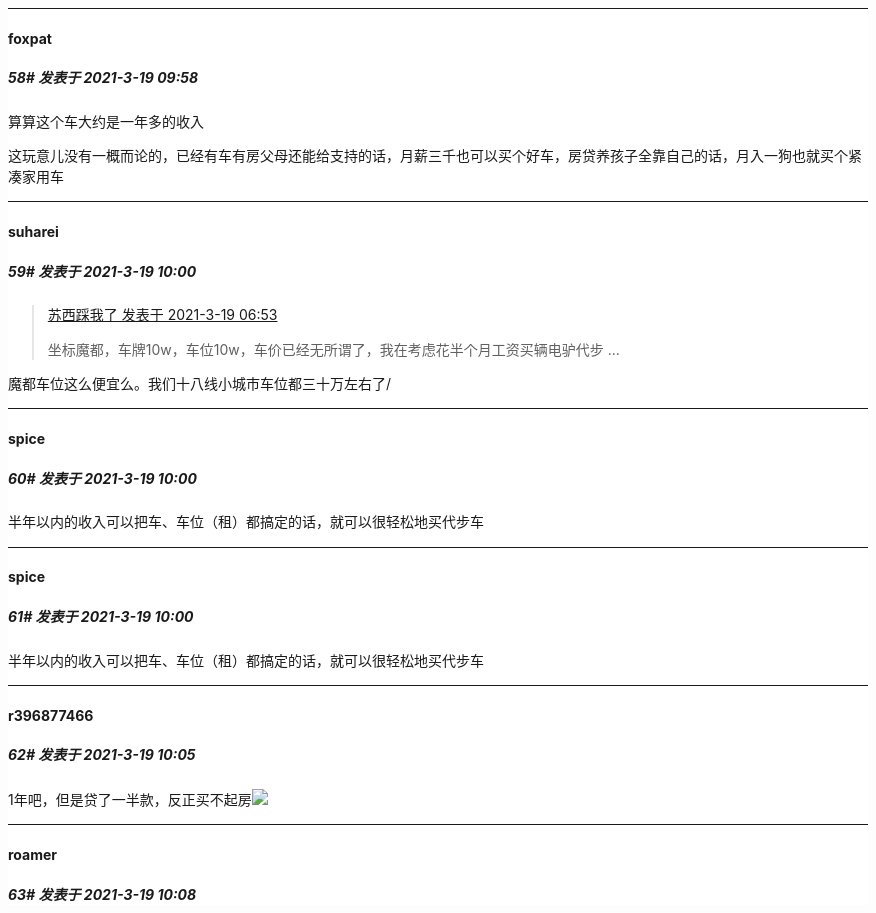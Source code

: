 
-----

####  foxpat  
##### 58#       发表于 2021-3-19 09:58


算算这个车大约是一年多的收入


这玩意儿没有一概而论的，已经有车有房父母还能给支持的话，月薪三千也可以买个好车，房贷养孩子全靠自己的话，月入一狗也就买个紧凑家用车


-----

####  suharei  
##### 59#       发表于 2021-3-19 10:00


<blockquote><a href="httphttps://bbs.saraba1st.com/2b/forum.php?mod=redirect&amp;goto=findpost&amp;pid=50670976&amp;ptid=1993862" target="_blank">苏西踩我了 发表于 2021-3-19 06:53</a>

坐标魔都，车牌10w，车位10w，车价已经无所谓了，我在考虑花半个月工资买辆电驴代步 ...</blockquote>
魔都车位这么便宜么。我们十八线小城市车位都三十万左右了/


-----

####  spice  
##### 60#       发表于 2021-3-19 10:00


半年以内的收入可以把车、车位（租）都搞定的话，就可以很轻松地买代步车


-----

####  spice  
##### 61#       发表于 2021-3-19 10:00


半年以内的收入可以把车、车位（租）都搞定的话，就可以很轻松地买代步车


-----

####  r396877466  
##### 62#       发表于 2021-3-19 10:05


1年吧，但是贷了一半款，反正买不起房<img src="https://static.saraba1st.com/image/smiley/face2017/009.gif" referrerpolicy="no-referrer">


-----

####  roamer  
##### 63#       发表于 2021-3-19 10:08

